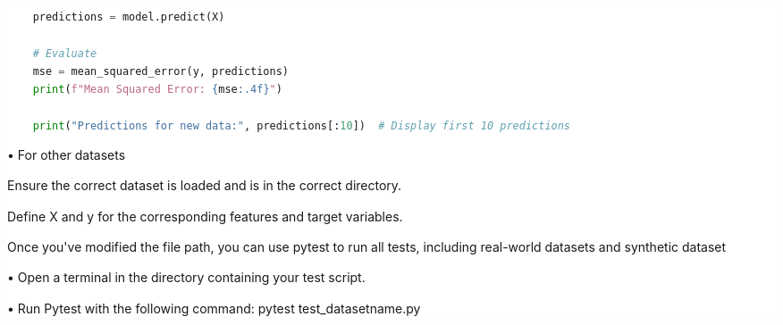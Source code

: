 ```python
    predictions = model.predict(X)

    # Evaluate
    mse = mean_squared_error(y, predictions)
    print(f"Mean Squared Error: {mse:.4f}")

    print("Predictions for new data:", predictions[:10])  # Display first 10 predictions
```
•	For other datasets

Ensure the correct dataset is loaded and is in the correct directory.

Define X and y for the corresponding features and target variables.

Once you've modified the file path, you can use pytest to run all tests, including real-world datasets and synthetic dataset

•	Open a terminal in the directory containing your test script.

•	Run Pytest with the following command: pytest test_datasetname.py